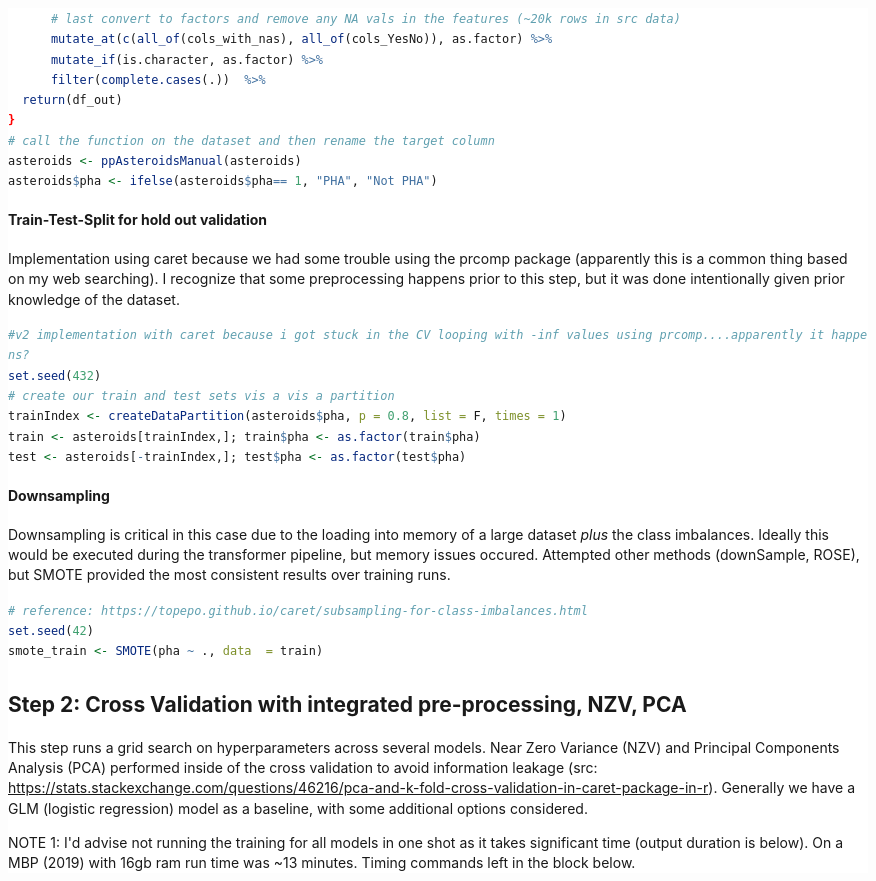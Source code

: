 ```r
      # last convert to factors and remove any NA vals in the features (~20k rows in src data)
      mutate_at(c(all_of(cols_with_nas), all_of(cols_YesNo)), as.factor) %>%
      mutate_if(is.character, as.factor) %>%
      filter(complete.cases(.))  %>%
  return(df_out)
}
# call the function on the dataset and then rename the target column
asteroids <- ppAsteroidsManual(asteroids)
asteroids$pha <- ifelse(asteroids$pha== 1, "PHA", "Not PHA")
```

#### Train-Test-Split for hold out validation

Implementation using caret because we had some trouble using the prcomp package (apparently this is a common thing based on my web searching). I recognize that some preprocessing happens prior to this step, but it was done intentionally given prior knowledge of the dataset. 


```r
#v2 implementation with caret because i got stuck in the CV looping with -inf values using prcomp....apparently it happens?
set.seed(432)
# create our train and test sets vis a vis a partition
trainIndex <- createDataPartition(asteroids$pha, p = 0.8, list = F, times = 1)
train <- asteroids[trainIndex,]; train$pha <- as.factor(train$pha)
test <- asteroids[-trainIndex,]; test$pha <- as.factor(test$pha)
```


#### Downsampling

Downsampling is critical in this case due to the loading into memory of a large dataset *plus* the class imbalances. Ideally this would be executed during the transformer pipeline, but memory issues occured. Attempted other methods (downSample, ROSE), but SMOTE provided the most consistent results over training runs.

```r
# reference: https://topepo.github.io/caret/subsampling-for-class-imbalances.html
set.seed(42)
smote_train <- SMOTE(pha ~ ., data  = train) 
```

## Step 2: Cross Validation with integrated pre-processing, NZV, PCA

This step runs a grid search on hyperparameters across several models. Near Zero Variance (NZV) and Principal Components Analysis (PCA) performed inside of the cross validation to avoid information leakage (src: https://stats.stackexchange.com/questions/46216/pca-and-k-fold-cross-validation-in-caret-package-in-r). Generally we have a GLM (logistic regression) model as a baseline, with some additional options considered.

NOTE 1: I'd advise not running the training for all models in one shot as it takes significant time (output duration is below). On a MBP (2019) with 16gb ram run time was ~13 minutes. Timing commands left in the block below.
